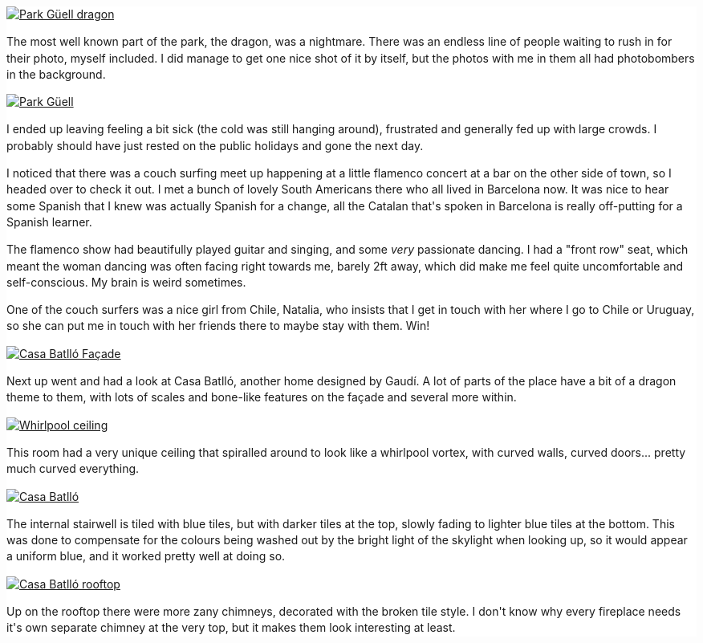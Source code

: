 <a href="http://www.flickr.com/photos/lucasthenomad/13809144934/in/set-72157643866689355" title="Park Güell dragon by Lucas the nomad, on Flickr"><img src="http://farm3.staticflickr.com/2866/13809144934_9a03d34057_c.jpg" width="800" height="601" alt="Park Güell dragon"></a>

The most well known part of the park, the dragon, was a nightmare. There was an
endless line of people waiting to rush in for their photo, myself included. I
did manage to get one nice shot of it by itself, but the photos with me in them
all had photobombers in the background.

<a href="http://www.flickr.com/photos/lucasthenomad/13809190964/in/set-72157643866689355" title="Park Güell by Lucas the nomad, on Flickr"><img src="http://farm8.staticflickr.com/7395/13809190964_2a5f3c5741_c.jpg" width="601" height="800" alt="Park Güell"></a>

I ended up leaving feeling a bit sick (the cold was still hanging around),
frustrated and generally fed up with large crowds. I probably should have just
rested on the public holidays and gone the next day.

I noticed that there was a couch surfing meet up happening at a little flamenco
concert at a bar on the other side of town, so I headed over to check it out. I
met a bunch of lovely South Americans there who all lived in Barcelona now. It
was nice to hear some Spanish that I knew was actually Spanish for a change, all
the Catalan that's spoken in Barcelona is really off-putting for a Spanish
learner.

The flamenco show had beautifully played guitar and singing, and some _very_
passionate dancing. I had a "front row" seat, which meant the woman dancing was
often facing right towards me, barely 2ft away, which did make me feel quite
uncomfortable and self-conscious. My brain is weird sometimes.

One of the couch surfers was a nice girl from Chile, Natalia, who insists that I
get in touch with her where I go to Chile or Uruguay, so she can put me in touch
with her friends there to maybe stay with them. Win!

<a href="http://www.flickr.com/photos/lucasthenomad/13809497833/in/set-72157643866689355" title="Casa Batlló Façade by Lucas the nomad, on Flickr"><img src="http://farm4.staticflickr.com/3806/13809497833_e3fbede624_c.jpg" width="601" height="800" alt="Casa Batlló Façade"></a>

Next up went and had a look at Casa Batlló, another home designed by Gaudí.
A lot of parts of the place have a bit of a dragon theme to them, with lots of scales
and bone-like features on the façade and several more within.

<a href="http://www.flickr.com/photos/lucasthenomad/13809039093/in/set-72157643866689355" title="Whirlpool ceiling by Lucas the nomad, on Flickr"><img src="http://farm8.staticflickr.com/7357/13809039093_b7955d4fc3_c.jpg" width="800" height="601" alt="Whirlpool ceiling"></a>

This room had a very unique ceiling that spiralled around to look like a
whirlpool vortex, with curved walls, curved doors... pretty much curved
everything.

<a href="http://www.flickr.com/photos/lucasthenomad/13809204735/in/set-72157643866689355" title="Casa Batlló by Lucas the nomad, on Flickr"><img src="http://farm3.staticflickr.com/2832/13809204735_0f45c216f5_c.jpg" width="601" height="800" alt="Casa Batlló"></a>

The internal stairwell is tiled with blue tiles, but with darker tiles at the
top, slowly fading to lighter blue tiles at the bottom. This was done to
compensate for the colours being washed out by the bright light of the skylight
when looking up, so it would appear a uniform blue, and it worked pretty well at
doing so.

<a href="http://www.flickr.com/photos/lucasthenomad/13809366973/in/set-72157643866689355" title="Casa Batlló rooftop by Lucas the nomad, on Flickr"><img src="http://farm8.staticflickr.com/7117/13809366973_f627feefd8_c.jpg" width="800" height="601" alt="Casa Batlló rooftop"></a>

Up on the rooftop there were more zany chimneys, decorated with the broken tile
style. I don't know why every fireplace needs it's own separate chimney at the
very top, but it makes them look interesting at least.
